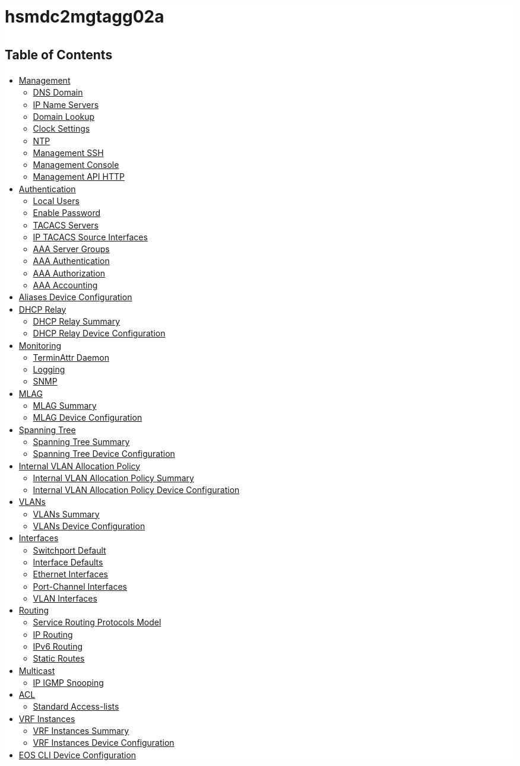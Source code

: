 # hsmdc2mgtagg02a

## Table of Contents

- [Management](#management)
  - [DNS Domain](#dns-domain)
  - [IP Name Servers](#ip-name-servers)
  - [Domain Lookup](#domain-lookup)
  - [Clock Settings](#clock-settings)
  - [NTP](#ntp)
  - [Management SSH](#management-ssh)
  - [Management Console](#management-console)
  - [Management API HTTP](#management-api-http)
- [Authentication](#authentication)
  - [Local Users](#local-users)
  - [Enable Password](#enable-password)
  - [TACACS Servers](#tacacs-servers)
  - [IP TACACS Source Interfaces](#ip-tacacs-source-interfaces)
  - [AAA Server Groups](#aaa-server-groups)
  - [AAA Authentication](#aaa-authentication)
  - [AAA Authorization](#aaa-authorization)
  - [AAA Accounting](#aaa-accounting)
- [Aliases Device Configuration](#aliases-device-configuration)
- [DHCP Relay](#dhcp-relay)
  - [DHCP Relay Summary](#dhcp-relay-summary)
  - [DHCP Relay Device Configuration](#dhcp-relay-device-configuration)
- [Monitoring](#monitoring)
  - [TerminAttr Daemon](#terminattr-daemon)
  - [Logging](#logging)
  - [SNMP](#snmp)
- [MLAG](#mlag)
  - [MLAG Summary](#mlag-summary)
  - [MLAG Device Configuration](#mlag-device-configuration)
- [Spanning Tree](#spanning-tree)
  - [Spanning Tree Summary](#spanning-tree-summary)
  - [Spanning Tree Device Configuration](#spanning-tree-device-configuration)
- [Internal VLAN Allocation Policy](#internal-vlan-allocation-policy)
  - [Internal VLAN Allocation Policy Summary](#internal-vlan-allocation-policy-summary)
  - [Internal VLAN Allocation Policy Device Configuration](#internal-vlan-allocation-policy-device-configuration)
- [VLANs](#vlans)
  - [VLANs Summary](#vlans-summary)
  - [VLANs Device Configuration](#vlans-device-configuration)
- [Interfaces](#interfaces)
  - [Switchport Default](#switchport-default)
  - [Interface Defaults](#interface-defaults)
  - [Ethernet Interfaces](#ethernet-interfaces)
  - [Port-Channel Interfaces](#port-channel-interfaces)
  - [VLAN Interfaces](#vlan-interfaces)
- [Routing](#routing)
  - [Service Routing Protocols Model](#service-routing-protocols-model)
  - [IP Routing](#ip-routing)
  - [IPv6 Routing](#ipv6-routing)
  - [Static Routes](#static-routes)
- [Multicast](#multicast)
  - [IP IGMP Snooping](#ip-igmp-snooping)
- [ACL](#acl)
  - [Standard Access-lists](#standard-access-lists)
- [VRF Instances](#vrf-instances)
  - [VRF Instances Summary](#vrf-instances-summary)
  - [VRF Instances Device Configuration](#vrf-instances-device-configuration)
- [EOS CLI Device Configuration](#eos-cli-device-configuration)